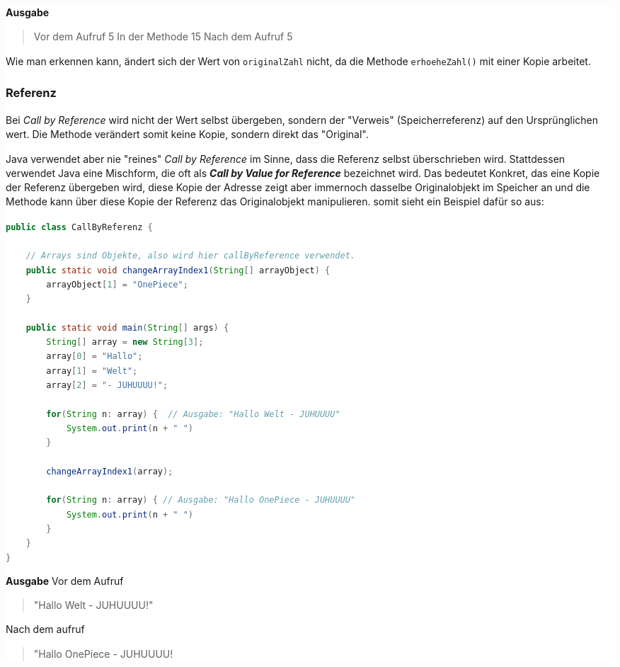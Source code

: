 
**Ausgabe**
> Vor dem Aufruf 5
  In der Methode 15
  Nach dem Aufruf 5

Wie man erkennen kann, ändert sich der Wert von `originalZahl` nicht, da die Methode `erhoeheZahl()` mit einer Kopie arbeitet.

### Referenz
Bei *Call by Reference* wird nicht der Wert selbst übergeben, sondern der "Verweis" (Speicherreferenz) auf den Ursprünglichen wert. Die Methode verändert somit keine Kopie, sondern direkt das "Original".

Java verwendet aber nie "reines" *Call by Reference* im Sinne, dass die Referenz selbst überschrieben wird. Stattdessen verwendet Java eine Mischform, die oft als ***Call by Value for Reference*** bezeichnet wird. Das bedeutet Konkret, das eine Kopie der Referenz übergeben wird, diese Kopie der Adresse zeigt aber immernoch dasselbe Originalobjekt im Speicher an und die Methode kann über diese Kopie der Referenz das Originalobjekt manipulieren. somit sieht ein Beispiel dafür so aus:

```java
public class CallByReferenz {

    // Arrays sind Objekte, also wird hier callByReference verwendet.
    public static void changeArrayIndex1(String[] arrayObject) {
        arrayObject[1] = "OnePiece"; 
    }

    public static void main(String[] args) {
        String[] array = new String[3]; 
        array[0] = "Hallo";
        array[1] = "Welt";
        array[2] = "- JUHUUUU!";
        
        for(String n: array) {  // Ausgabe: "Hallo Welt - JUHUUUU"
            System.out.print(n + " ")
        }

        changeArrayIndex1(array);
        
        for(String n: array) { // Ausgabe: "Hallo OnePiece - JUHUUUU"
            System.out.print(n + " ")
        }
    }
}
```
**Ausgabe**
Vor dem Aufruf
> "Hallo Welt - JUHUUUU!"

Nach dem aufruf
> "Hallo OnePiece - JUHUUUU!

